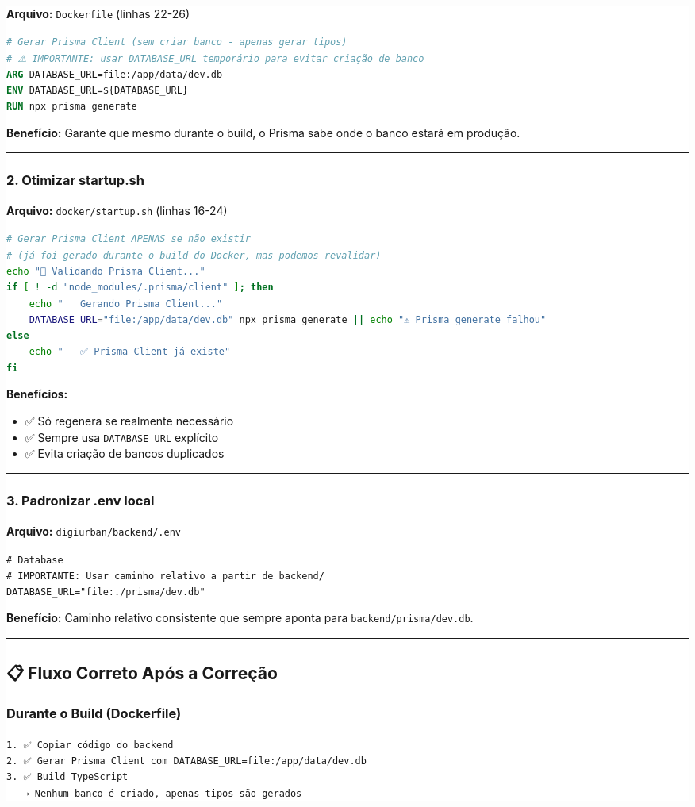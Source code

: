 **Arquivo:** `Dockerfile` (linhas 22-26)

```dockerfile
# Gerar Prisma Client (sem criar banco - apenas gerar tipos)
# ⚠️ IMPORTANTE: usar DATABASE_URL temporário para evitar criação de banco
ARG DATABASE_URL=file:/app/data/dev.db
ENV DATABASE_URL=${DATABASE_URL}
RUN npx prisma generate
```

**Benefício:** Garante que mesmo durante o build, o Prisma sabe onde o banco estará em produção.

---

### 2. Otimizar startup.sh

**Arquivo:** `docker/startup.sh` (linhas 16-24)

```sh
# Gerar Prisma Client APENAS se não existir
# (já foi gerado durante o build do Docker, mas podemos revalidar)
echo "🔧 Validando Prisma Client..."
if [ ! -d "node_modules/.prisma/client" ]; then
    echo "   Gerando Prisma Client..."
    DATABASE_URL="file:/app/data/dev.db" npx prisma generate || echo "⚠️ Prisma generate falhou"
else
    echo "   ✅ Prisma Client já existe"
fi
```

**Benefícios:**
- ✅ Só regenera se realmente necessário
- ✅ Sempre usa `DATABASE_URL` explícito
- ✅ Evita criação de bancos duplicados

---

### 3. Padronizar .env local

**Arquivo:** `digiurban/backend/.env`

```env
# Database
# IMPORTANTE: Usar caminho relativo a partir de backend/
DATABASE_URL="file:./prisma/dev.db"
```

**Benefício:** Caminho relativo consistente que sempre aponta para `backend/prisma/dev.db`.

---

## 📋 Fluxo Correto Após a Correção

### Durante o Build (Dockerfile)
```
1. ✅ Copiar código do backend
2. ✅ Gerar Prisma Client com DATABASE_URL=file:/app/data/dev.db
3. ✅ Build TypeScript
   → Nenhum banco é criado, apenas tipos são gerados
```
